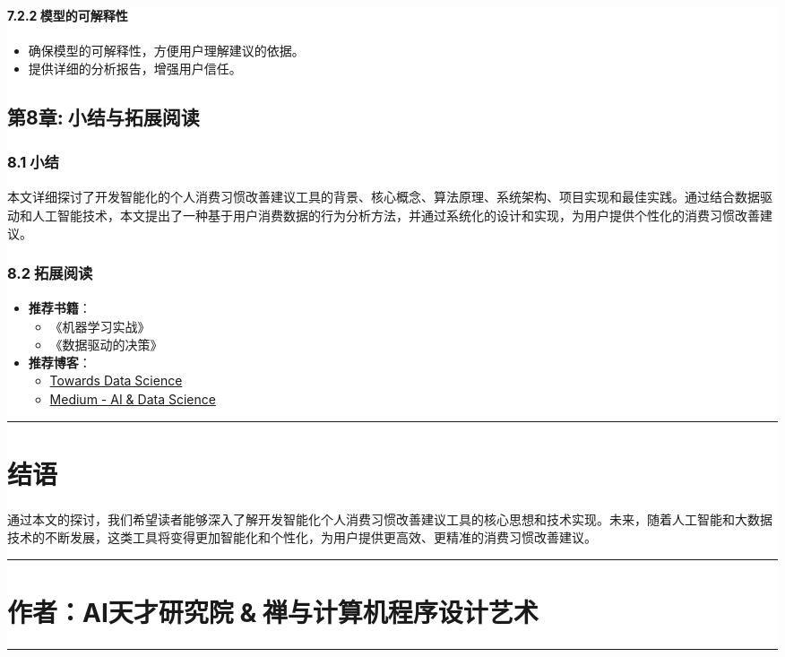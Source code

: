 #### 7.2.2 模型的可解释性

- 确保模型的可解释性，方便用户理解建议的依据。
- 提供详细的分析报告，增强用户信任。

## 第8章: 小结与拓展阅读

### 8.1 小结

本文详细探讨了开发智能化的个人消费习惯改善建议工具的背景、核心概念、算法原理、系统架构、项目实现和最佳实践。通过结合数据驱动和人工智能技术，本文提出了一种基于用户消费数据的行为分析方法，并通过系统化的设计和实现，为用户提供个性化的消费习惯改善建议。

### 8.2 拓展阅读

- **推荐书籍**：
  - 《机器学习实战》
  - 《数据驱动的决策》
- **推荐博客**：
  - [Towards Data Science](https://towardsdatascience.com)
  - [Medium - AI & Data Science](https://medium.com/ai-and-data-science)

---

# 结语

通过本文的探讨，我们希望读者能够深入了解开发智能化个人消费习惯改善建议工具的核心思想和技术实现。未来，随着人工智能和大数据技术的不断发展，这类工具将变得更加智能化和个性化，为用户提供更高效、更精准的消费习惯改善建议。

---

# 作者：AI天才研究院 & 禅与计算机程序设计艺术

---

